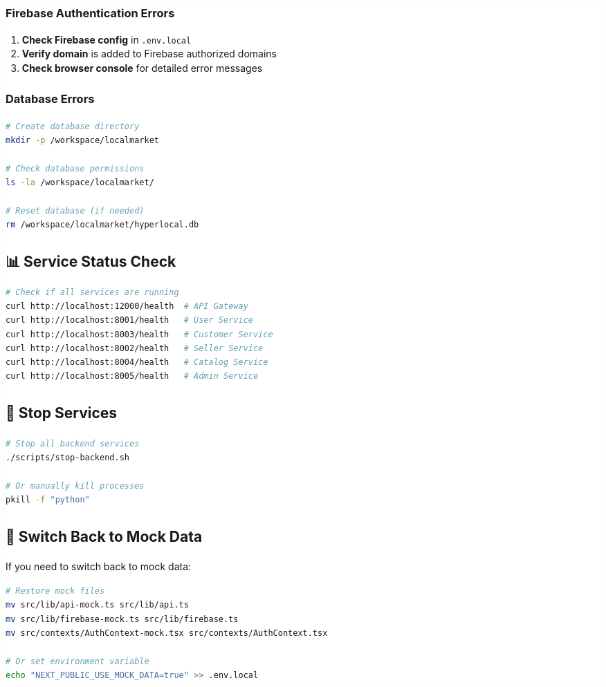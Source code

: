### Firebase Authentication Errors

1. **Check Firebase config** in `.env.local`
2. **Verify domain** is added to Firebase authorized domains
3. **Check browser console** for detailed error messages

### Database Errors

```bash
# Create database directory
mkdir -p /workspace/localmarket

# Check database permissions
ls -la /workspace/localmarket/

# Reset database (if needed)
rm /workspace/localmarket/hyperlocal.db
```

## 📊 Service Status Check

```bash
# Check if all services are running
curl http://localhost:12000/health  # API Gateway
curl http://localhost:8001/health   # User Service
curl http://localhost:8003/health   # Customer Service
curl http://localhost:8002/health   # Seller Service
curl http://localhost:8004/health   # Catalog Service
curl http://localhost:8005/health   # Admin Service
```

## 🛑 Stop Services

```bash
# Stop all backend services
./scripts/stop-backend.sh

# Or manually kill processes
pkill -f "python"
```

## 🔄 Switch Back to Mock Data

If you need to switch back to mock data:

```bash
# Restore mock files
mv src/lib/api-mock.ts src/lib/api.ts
mv src/lib/firebase-mock.ts src/lib/firebase.ts
mv src/contexts/AuthContext-mock.tsx src/contexts/AuthContext.tsx

# Or set environment variable
echo "NEXT_PUBLIC_USE_MOCK_DATA=true" >> .env.local
```
